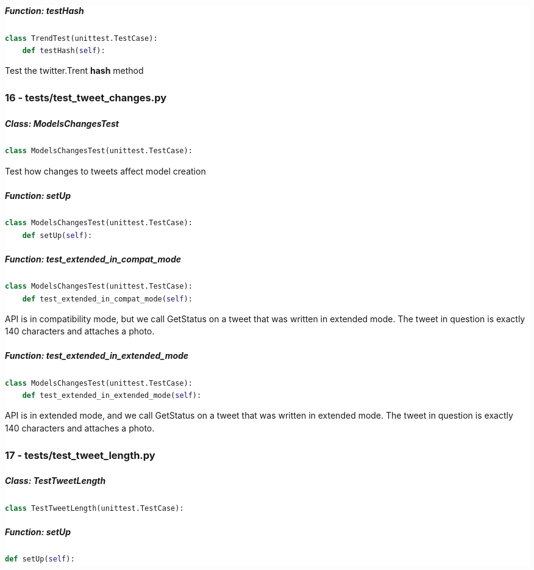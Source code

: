 ##### Function: testHash

```python
class TrendTest(unittest.TestCase):
	def testHash(self):
```

Test the twitter.Trent __hash__ method

### 16 - tests/test_tweet_changes.py


##### Class: ModelsChangesTest

```python
class ModelsChangesTest(unittest.TestCase):
```

Test how changes to tweets affect model creation

##### Function: setUp

```python
class ModelsChangesTest(unittest.TestCase):
	def setUp(self):
```

##### Function: test_extended_in_compat_mode

```python
class ModelsChangesTest(unittest.TestCase):
	def test_extended_in_compat_mode(self):
```

API is in compatibility mode, but we call GetStatus on a tweet that was written in extended mode.  The tweet in question is exactly 140 characters and attaches a photo.

##### Function: test_extended_in_extended_mode

```python
class ModelsChangesTest(unittest.TestCase):
	def test_extended_in_extended_mode(self):
```

API is in extended mode, and we call GetStatus on a tweet that was written in extended mode.  The tweet in question is exactly 140 characters and attaches a photo.

### 17 - tests/test_tweet_length.py


##### Class: TestTweetLength

```python
class TestTweetLength(unittest.TestCase):
```

##### Function: setUp

```python
def setUp(self):
```
